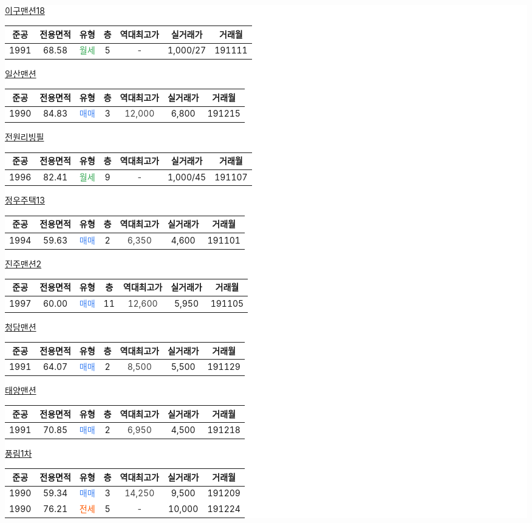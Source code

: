 [이구맨션18](https://search.naver.com/search.naver?query=%EA%B2%BD%EC%83%81%EB%B6%81%EB%8F%84+%EA%B5%AC%EB%AF%B8%EC%8B%9C+%ED%98%95%EA%B3%A1%EB%8F%99+%EC%9D%B4%EA%B5%AC%EB%A7%A8%EC%85%9818)

|준공|전용면적|유형|층|역대최고가|실거래가|거래월|
|:---:|:---:|:---:|:---:|:---:|:---:|:---:|
|1991|68.58|<span style="color:#34a853">월세</span>|5|<span style="color:#444444">-</span>|1,000/27|191111|

[일산맨션](https://search.naver.com/search.naver?query=%EA%B2%BD%EC%83%81%EB%B6%81%EB%8F%84+%EA%B5%AC%EB%AF%B8%EC%8B%9C+%ED%98%95%EA%B3%A1%EB%8F%99+%EC%9D%BC%EC%82%B0%EB%A7%A8%EC%85%98)

|준공|전용면적|유형|층|역대최고가|실거래가|거래월|
|:---:|:---:|:---:|:---:|:---:|:---:|:---:|
|1990|84.83|<span style="color:#4285f3">매매</span>|3|<span style="color:#444444">12,000</span>|6,800|191215|

[전원리빙필](https://search.naver.com/search.naver?query=%EA%B2%BD%EC%83%81%EB%B6%81%EB%8F%84+%EA%B5%AC%EB%AF%B8%EC%8B%9C+%ED%98%95%EA%B3%A1%EB%8F%99+%EC%A0%84%EC%9B%90%EB%A6%AC%EB%B9%99%ED%95%84)

|준공|전용면적|유형|층|역대최고가|실거래가|거래월|
|:---:|:---:|:---:|:---:|:---:|:---:|:---:|
|1996|82.41|<span style="color:#34a853">월세</span>|9|<span style="color:#444444">-</span>|1,000/45|191107|

[정우주택13](https://search.naver.com/search.naver?query=%EA%B2%BD%EC%83%81%EB%B6%81%EB%8F%84+%EA%B5%AC%EB%AF%B8%EC%8B%9C+%ED%98%95%EA%B3%A1%EB%8F%99+%EC%A0%95%EC%9A%B0%EC%A3%BC%ED%83%9D13)

|준공|전용면적|유형|층|역대최고가|실거래가|거래월|
|:---:|:---:|:---:|:---:|:---:|:---:|:---:|
|1994|59.63|<span style="color:#4285f3">매매</span>|2|<span style="color:#444444">6,350</span>|4,600|191101|

[진주맨션2](https://search.naver.com/search.naver?query=%EA%B2%BD%EC%83%81%EB%B6%81%EB%8F%84+%EA%B5%AC%EB%AF%B8%EC%8B%9C+%ED%98%95%EA%B3%A1%EB%8F%99+%EC%A7%84%EC%A3%BC%EB%A7%A8%EC%85%982)

|준공|전용면적|유형|층|역대최고가|실거래가|거래월|
|:---:|:---:|:---:|:---:|:---:|:---:|:---:|
|1997|60.00|<span style="color:#4285f3">매매</span>|11|<span style="color:#444444">12,600</span>|5,950|191105|

[청담맨션](https://search.naver.com/search.naver?query=%EA%B2%BD%EC%83%81%EB%B6%81%EB%8F%84+%EA%B5%AC%EB%AF%B8%EC%8B%9C+%ED%98%95%EA%B3%A1%EB%8F%99+%EC%B2%AD%EB%8B%B4%EB%A7%A8%EC%85%98)

|준공|전용면적|유형|층|역대최고가|실거래가|거래월|
|:---:|:---:|:---:|:---:|:---:|:---:|:---:|
|1991|64.07|<span style="color:#4285f3">매매</span>|2|<span style="color:#444444">8,500</span>|5,500|191129|

[태양맨션](https://search.naver.com/search.naver?query=%EA%B2%BD%EC%83%81%EB%B6%81%EB%8F%84+%EA%B5%AC%EB%AF%B8%EC%8B%9C+%ED%98%95%EA%B3%A1%EB%8F%99+%ED%83%9C%EC%96%91%EB%A7%A8%EC%85%98)

|준공|전용면적|유형|층|역대최고가|실거래가|거래월|
|:---:|:---:|:---:|:---:|:---:|:---:|:---:|
|1991|70.85|<span style="color:#4285f3">매매</span>|2|<span style="color:#444444">6,950</span>|4,500|191218|

[풍림1차](https://search.naver.com/search.naver?query=%EA%B2%BD%EC%83%81%EB%B6%81%EB%8F%84+%EA%B5%AC%EB%AF%B8%EC%8B%9C+%ED%98%95%EA%B3%A1%EB%8F%99+%ED%92%8D%EB%A6%BC1%EC%B0%A8)

|준공|전용면적|유형|층|역대최고가|실거래가|거래월|
|:---:|:---:|:---:|:---:|:---:|:---:|:---:|
|1990|59.34|<span style="color:#4285f3">매매</span>|3|<span style="color:#444444">14,250</span>|9,500|191209|
|1990|76.21|<span style="color:#ff5a00">전세</span>|5|<span style="color:#444444">-</span>|10,000|191224|
